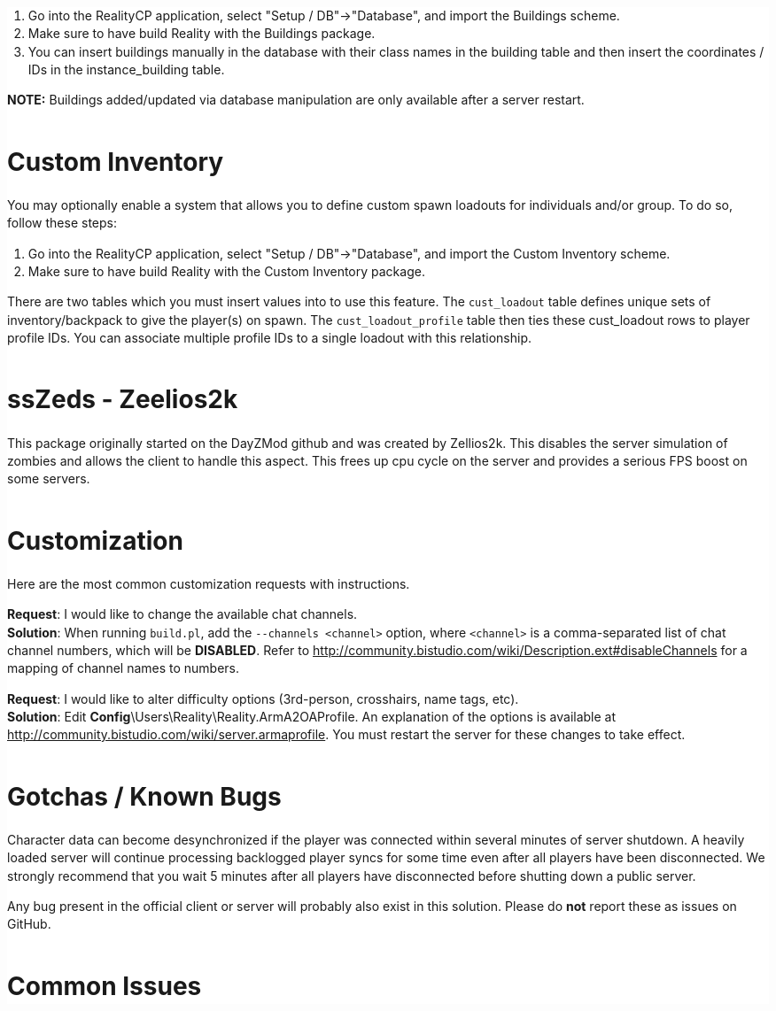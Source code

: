 1. Go into the RealityCP application, select "Setup / DB"->"Database", and import the Buildings scheme.
2. Make sure to have build Reality with the Buildings package.
3. You can insert buildings manually in the database with their class names in the building table and then insert the coordinates / IDs in the instance_building table.

**NOTE:** Buildings added/updated via database manipulation are only available after a server restart.

Custom Inventory
================

You may optionally enable a system that allows you to define custom spawn loadouts for individuals and/or group. To do so, follow these steps:

1. Go into the RealityCP application, select "Setup / DB"->"Database", and import the Custom Inventory scheme.
2. Make sure to have build Reality with the Custom Inventory package.  

There are two tables which you must insert values into to use this feature. The `cust_loadout` table defines unique sets of inventory/backpack to give the player(s) on spawn. The `cust_loadout_profile` table then ties these cust_loadout rows to player profile IDs. You can associate multiple profile IDs to a single loadout with this relationship.

ssZeds - Zeelios2k
==================
 This package originally started on the DayZMod github and was created by Zellios2k. This disables the server simulation of zombies and allows the client to handle this aspect. This frees up cpu cycle on the server and provides a serious FPS boost on some servers. 

Customization
=============

Here are the most common customization requests with instructions.

**Request**: I would like to change the available chat channels.  
**Solution**: When running `build.pl`, add the `--channels <channel>` option, where `<channel>` is a comma-separated list of chat channel numbers, which will be **DISABLED**. Refer to http://community.bistudio.com/wiki/Description.ext#disableChannels for a mapping of channel names to numbers.

**Request**: I would like to alter difficulty options (3rd-person, crosshairs, name tags, etc).  
**Solution**: Edit **Config**\\Users\\Reality\\Reality.ArmA2OAProfile. An explanation of the options is available at http://community.bistudio.com/wiki/server.armaprofile. You must restart the server for these changes to take effect.

Gotchas / Known Bugs
==========

Character data can become desynchronized if the player was connected within several minutes of server shutdown. A heavily loaded server will continue processing backlogged player syncs for some time even after all players have been disconnected. We strongly recommend that you wait 5 minutes after all players have disconnected before shutting down a public server.

Any bug present in the official client or server will probably also exist in this solution. Please do **not** report these as issues on GitHub.

Common Issues
=============
